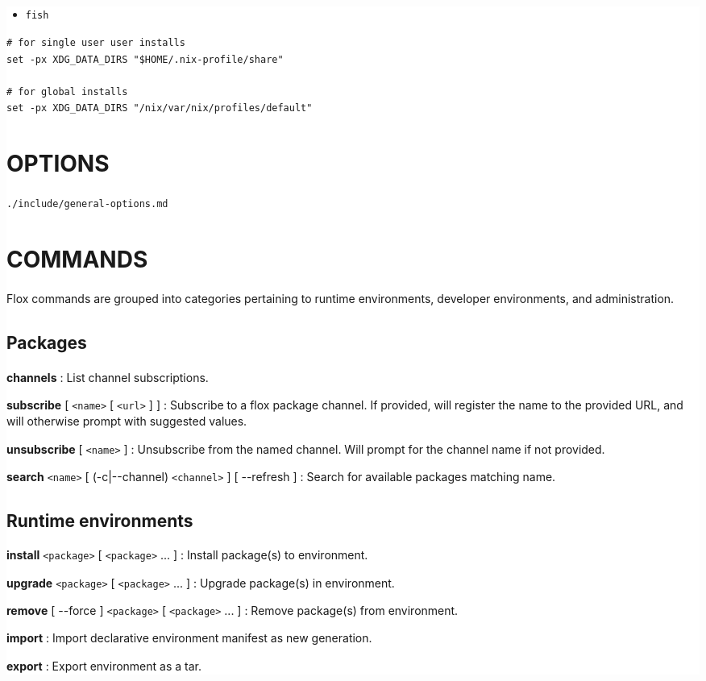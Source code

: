 - `fish`
```
# for single user user installs
set -px XDG_DATA_DIRS "$HOME/.nix-profile/share"

# for global installs
set -px XDG_DATA_DIRS "/nix/var/nix/profiles/default"
```

# OPTIONS

```{.include}
./include/general-options.md
```

# COMMANDS

Flox commands are grouped into categories pertaining to
runtime environments, developer environments, and administration.

## Packages

**channels**
:   List channel subscriptions.

**subscribe** [ `<name>` [ `<url>` ] ]
:   Subscribe to a flox package channel.
    If provided, will register the name to the provided URL,
    and will otherwise prompt with suggested values.

**unsubscribe** [ `<name>` ]
:   Unsubscribe from the named channel.
    Will prompt for the channel name if not provided.

**search** `<name>` [ (-c|\--channel) `<channel>` ] [ \--refresh ]
:   Search for available packages matching name.

## Runtime environments

**install** `<package>` [ `<package>` ... ]
:   Install package(s) to environment.

**upgrade** `<package>` [ `<package>` ... ]
:   Upgrade package(s) in environment.

**remove** [ \--force ] `<package>` [ `<package>` ... ]
:   Remove package(s) from environment.

**import**
:   Import declarative environment manifest as new generation.

**export**
:   Export environment as a tar.
